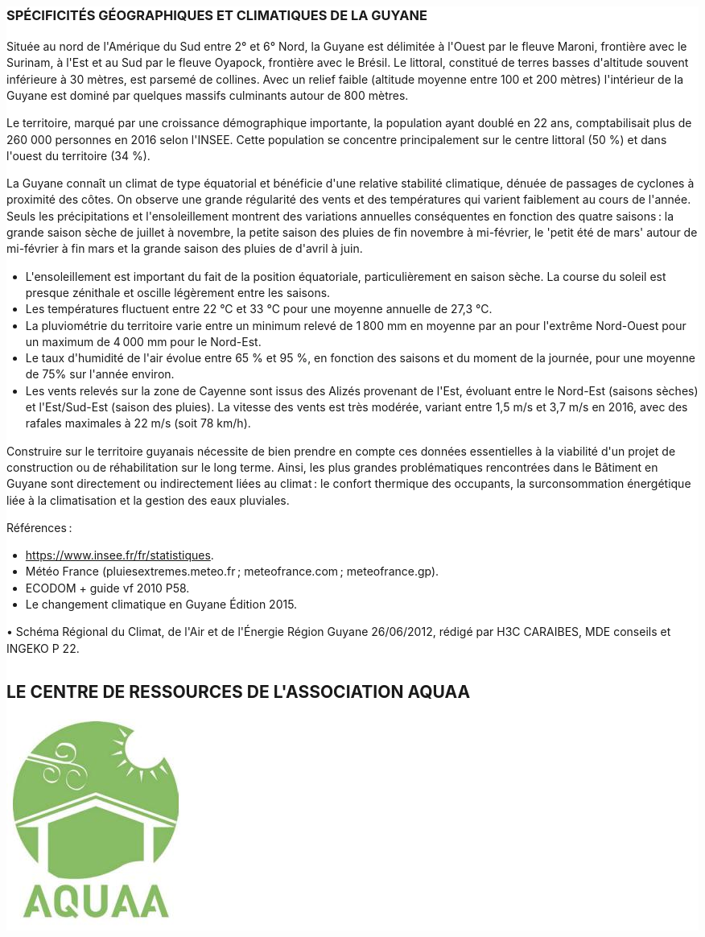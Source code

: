 ### SPÉCIFICITÉS GÉOGRAPHIQUES ET CLIMATIQUES DE LA GUYANE

Située au nord de l'Amérique du Sud entre 2° et 6° Nord, la Guyane est délimitée à l'Ouest par le fleuve Maroni, frontière avec le Surinam, à l'Est et au Sud par le fleuve Oyapock, frontière avec le Brésil. Le littoral, constitué de terres basses d'altitude souvent inférieure à 30 mètres, est parsemé de collines. Avec un relief faible (altitude moyenne entre 100 et 200 mètres) l'intérieur de la Guyane est dominé par quelques massifs culminants autour de 800 mètres.

Le territoire, marqué par une croissance démographique importante, la population ayant doublé en 22 ans, comptabilisait plus de 260 000 personnes en 2016 selon l'INSEE. Cette population se concentre principalement sur le centre littoral (50 %) et dans l'ouest du territoire (34 %).

La Guyane connaît un climat de type équatorial et bénéficie d'une relative stabilité climatique, dénuée de passages de cyclones à proximité des côtes. On observe une grande régularité des vents et des températures qui varient faiblement au cours de l'année. Seuls les précipitations et l'ensoleillement montrent des variations annuelles conséquentes en fonction des quatre saisons : la grande saison sèche de juillet à novembre, la petite saison des pluies de fin novembre à mi-février, le 'petit été de mars' autour de mi-février à fin mars et la grande saison des pluies de d'avril à juin.

- L'ensoleillement est important du fait de la position équatoriale, particulièrement en saison sèche. La course du soleil est presque zénithale et oscille légèrement entre les saisons.
- Les températures fluctuent entre 22 °C et 33 °C pour une moyenne annuelle de 27,3 °C.
- La pluviométrie du territoire varie entre un minimum relevé de 1 800 mm en moyenne par an pour l'extrême Nord-Ouest pour un maximum de 4 000 mm pour le Nord-Est.
- Le taux d'humidité de l'air évolue entre 65 % et 95 %, en fonction des saisons et du moment de la journée, pour une moyenne de 75% sur l'année environ.
- Les vents relevés sur la zone de Cayenne sont issus des Alizés provenant de l'Est, évoluant entre le Nord-Est (saisons sèches) et l'Est/Sud-Est (saison des pluies). La vitesse des vents est très modérée, variant entre 1,5 m/s et 3,7 m/s en 2016, avec des rafales maximales à 22 m/s (soit 78 km/h).

Construire sur le territoire guyanais nécessite de bien prendre en compte ces données essentielles à la viabilité d'un projet de construction ou de réhabilitation sur le long terme. Ainsi, les plus grandes problématiques rencontrées dans le Bâtiment en Guyane sont directement ou indirectement liées au climat : le confort thermique des occupants, la surconsommation énergétique liée à la climatisation et la gestion des eaux pluviales.

Références :

- https://www.insee.fr/fr/statistiques.
- Météo France (pluiesextremes.meteo.fr ; meteofrance.com ; meteofrance.gp).
- ECODOM + guide vf 2010 P58.
- Le changement climatique en Guyane Édition 2015.

• Schéma Régional du Climat, de l'Air et de l'Énergie Région Guyane 26/06/2012, rédigé par H3C CARAIBES, MDE conseils et INGEKO P 22.

## LE CENTRE DE RESSOURCES DE L'ASSOCIATION AQUAA

![](<images/Bâtiments tertiaires en Guyane – 12 enseignements à connaître/_page_9_Picture_2.jpeg>)
